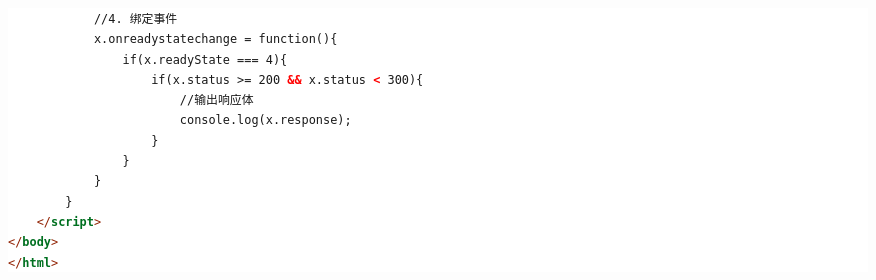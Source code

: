 ```html
            //4. 绑定事件
            x.onreadystatechange = function(){
                if(x.readyState === 4){
                    if(x.status >= 200 && x.status < 300){
                        //输出响应体
                        console.log(x.response);
                    }
                }
            }
        }
    </script>
</body>
</html>
```
